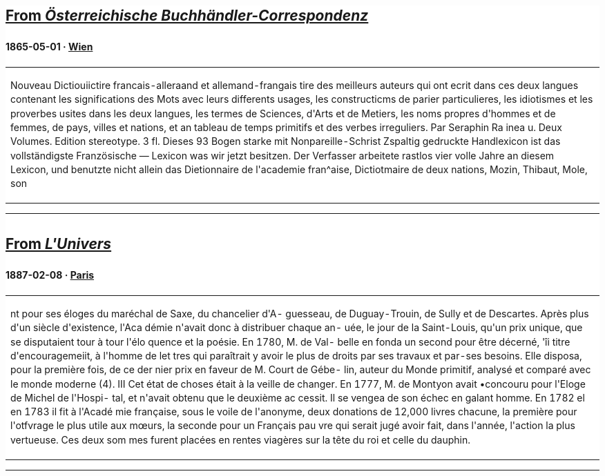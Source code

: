 
## [From _Österreichische Buchhändler-Correspondenz_](http://data.theeuropeanlibrary.org/BibliographicResource/3000051795976)

#### 1865-05-01 &middot; [Wien](http://dbpedia.org/resource/Vienna)

<table style="width: 100%;"><tr><td style="width: 50%">

  
Nouveau Dictiouiictire francais-alleraand et allemand-frangais tire des meilleurs auteurs qui ont ecrit dans ces deux langues contenant les significations des Mots avec leurs differents usages, les constructicms de parier particulieres, les idiotismes et les proverbes usites dans les deux langues, les termes de Sciences, d&#x27;Arts et de Metiers, les noms propres d&#x27;hommes et de femmes, de pays, villes et nations, et an tableau de temps primitifs et des verbes irreguliers. Par Seraphin Ra inea u. Deux Volumes. Edition stereotype. 3 fl. Dieses 93 Bogen starke mit Nonpareille-Schrist Zspaltig gedruckte Handlexicon ist das vollständigste Französische — Lexicon was wir jetzt besitzen. Der Verfasser arbeitete rastlos vier volle Jahre an diesem Lexicon, und benutzte nicht allein das Dietionnaire de l&#x27;academie fran^aise, Dictiotmaire de deux nations, Mozin, Thibaut, Mole, son
</td></tr></table>

---

## [From _L'Univers_](http://data.theeuropeanlibrary.org/BibliographicResource/3000114311059)

#### 1887-02-08 &middot; [Paris](http://dbpedia.org/resource/Paris)

<table style="width: 100%;"><tr><td style="width: 50%">

nt pour ses éloges du maréchal de Saxe, du chancelier d&#x27;A- guesseau, de Duguay-Trouin, de Sully et de Descartes. Après plus d&#x27;un siècle d&#x27;existence, l&#x27;Aca démie n&#x27;avait donc à distribuer chaque an- uée, le jour de la Saint-Louis, qu&#x27;un prix unique, que se disputaient tour à tour l&#x27;élo quence et la poésie. En 1780, M. de Val- belle en fonda un second pour être décerné, &#x27;îi titre d&#x27;encouragemeiit, à l&#x27;homme de let tres qui paraîtrait y avoir le plus de droits par ses travaux et par-ses besoins. Elle disposa, pour la première fois, de ce der nier prix en faveur de M. Court de Gébe- lin, auteur du Monde primitif, analysé et comparé avec le monde moderne (4). III Cet état de choses était à la veille de changer. En 1777, M. de Montyon avait •concouru pour l&#x27;Eloge de Michel de l&#x27;Hospi- tal, et n&#x27;avait obtenu que le deuxième ac cessit. Il se vengea de son échec en galant homme. En 1782 el en 1783 il fit à l&#x27;Acadé mie française, sous le voile de l&#x27;anonyme, deux donations de 12,000 livres chacune, la première pour l&#x27;otfvrage le plus utile aux mœurs, la seconde pour un Français pau vre qui serait jugé avoir fait, dans l&#x27;année, l&#x27;action la plus vertueuse. Ces deux som mes furent placées en rentes viagères sur la tête du roi et celle du dauphin.
</td></tr></table>

---


